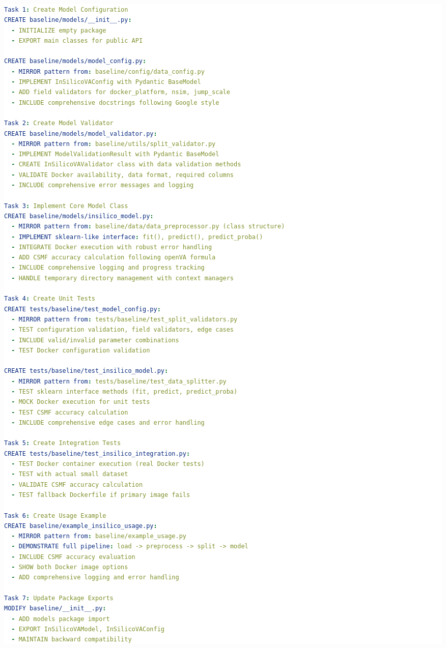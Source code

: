 ```yaml
Task 1: Create Model Configuration
CREATE baseline/models/__init__.py:
  - INITIALIZE empty package
  - EXPORT main classes for public API

CREATE baseline/models/model_config.py:
  - MIRROR pattern from: baseline/config/data_config.py
  - IMPLEMENT InSilicoVAConfig with Pydantic BaseModel
  - ADD field validators for docker_platform, nsim, jump_scale
  - INCLUDE comprehensive docstrings following Google style

Task 2: Create Model Validator
CREATE baseline/models/model_validator.py:
  - MIRROR pattern from: baseline/utils/split_validator.py
  - IMPLEMENT ModelValidationResult with Pydantic BaseModel
  - CREATE InSilicoVAValidator class with data validation methods
  - VALIDATE Docker availability, data format, required columns
  - INCLUDE comprehensive error messages and logging

Task 3: Implement Core Model Class
CREATE baseline/models/insilico_model.py:
  - MIRROR pattern from: baseline/data/data_preprocessor.py (class structure)
  - IMPLEMENT sklearn-like interface: fit(), predict(), predict_proba()
  - INTEGRATE Docker execution with robust error handling
  - ADD CSMF accuracy calculation following openVA formula
  - INCLUDE comprehensive logging and progress tracking
  - HANDLE temporary directory management with context managers

Task 4: Create Unit Tests
CREATE tests/baseline/test_model_config.py:
  - MIRROR pattern from: tests/baseline/test_split_validators.py
  - TEST configuration validation, field validators, edge cases
  - INCLUDE valid/invalid parameter combinations
  - TEST Docker configuration validation

CREATE tests/baseline/test_insilico_model.py:
  - MIRROR pattern from: tests/baseline/test_data_splitter.py
  - TEST sklearn interface methods (fit, predict, predict_proba)
  - MOCK Docker execution for unit tests
  - TEST CSMF accuracy calculation
  - INCLUDE comprehensive edge cases and error handling

Task 5: Create Integration Tests
CREATE tests/baseline/test_insilico_integration.py:
  - TEST Docker container execution (real Docker tests)
  - TEST with actual small dataset
  - VALIDATE CSMF accuracy calculation
  - TEST fallback Dockerfile if primary image fails

Task 6: Create Usage Example
CREATE baseline/example_insilico_usage.py:
  - MIRROR pattern from: baseline/example_usage.py
  - DEMONSTRATE full pipeline: load -> preprocess -> split -> model
  - INCLUDE CSMF accuracy evaluation
  - SHOW both Docker image options
  - ADD comprehensive logging and error handling

Task 7: Update Package Exports
MODIFY baseline/__init__.py:
  - ADD models package import
  - EXPORT InSilicoVAModel, InSilicoVAConfig
  - MAINTAIN backward compatibility
```
